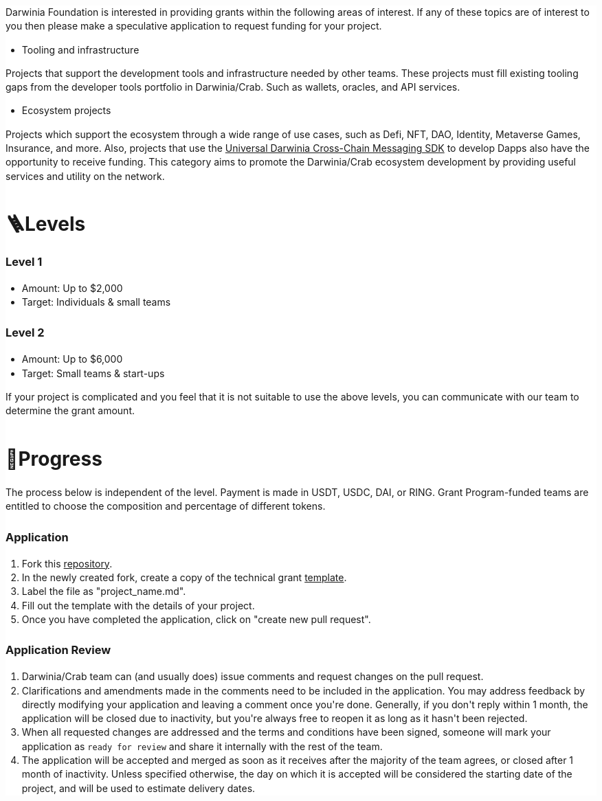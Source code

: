Darwinia Foundation is interested in providing grants within the following areas of interest. If any of these topics are of interest to you then please make a speculative application to request funding for your project.

- Tooling and infrastructure

Projects that support the development tools and infrastructure needed by other teams. These projects must fill existing tooling gaps from the developer tools portfolio in Darwinia/Crab. Such as wallets, oracles, and API services.

- Ecosystem projects

Projects which support the ecosystem through a wide range of use cases, such as Defi, NFT, DAO, Identity, Metaverse Games, Insurance, and more. Also, projects that use the [Universal Darwinia Cross-Chain Messaging SDK](https://docs.darwinia.network/sdk/api-reference) to develop Dapps also have the opportunity to receive funding. This category aims to promote the Darwinia/Crab ecosystem development by providing useful services and utility on the network.

# 🪜Levels

### Level 1

- Amount: Up to $2,000
- Target: Individuals & small teams

### Level 2

- Amount: Up to $6,000
- Target: Small teams & start-ups

If your project is complicated and you feel that it is not suitable to use the above levels, you can communicate with our team to determine the grant amount.

# 🎦Progress

The process below is independent of the level. Payment is made in USDT, USDC, DAI, or RING. Grant Program-funded teams are entitled to choose the composition and percentage of different tokens.

### Application

1. Fork this [repository](https://github.com/darwinia-network/collaboration).
2. In the newly created fork, create a copy of the technical grant [template](https://github.com/darwinia-network/collaboration/blob/master/grant/grant_application_template.md).
3. Label the file as "project_name.md".
4. Fill out the template with the details of your project.
5. Once you have completed the application, click on "create new pull request".

### Application Review

1. Darwinia/Crab team can (and usually does) issue comments and request changes on the pull request.
2. Clarifications and amendments made in the comments need to be included in the application. You may address feedback by directly modifying your application and leaving a comment once you're done. Generally, if you don't reply within 1 month, the application will be closed due to inactivity, but you're always free to reopen it as long as it hasn't been rejected.
3. When all requested changes are addressed and the terms and conditions have been signed, someone will mark your application as `ready for review` and share it internally with the rest of the team.
4. The application will be accepted and merged as soon as it receives after the majority of the team agrees, or closed after 1 month of inactivity. Unless specified otherwise, the day on which it is accepted will be considered the starting date of the project, and will be used to estimate delivery dates.
